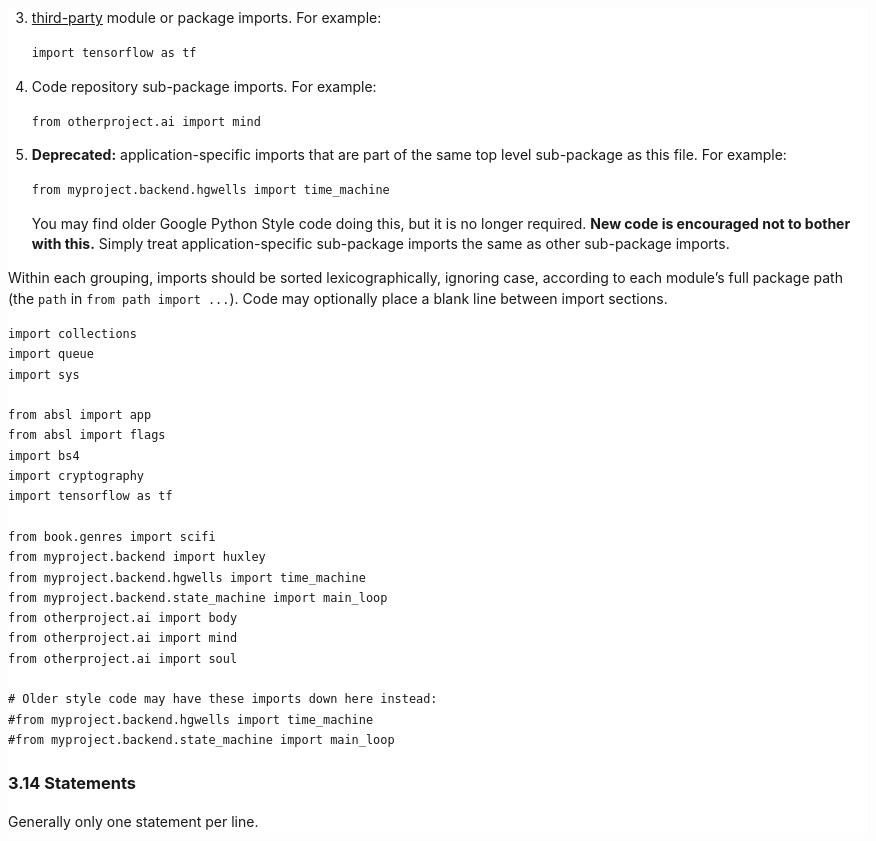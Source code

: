 3. [third-party](https://pypi.org/) module or package imports. For example:

   ```
   import tensorflow as tf
   ```

4. Code repository sub-package imports. For example:

   ```
   from otherproject.ai import mind
   ```

5. **Deprecated:** application-specific imports that are part of the same top level sub-package as this file. For example:

   ```
   from myproject.backend.hgwells import time_machine
   ```

   You may find older Google Python Style code doing this, but it is no longer required. **New code is encouraged not to bother with this.** Simply treat application-specific sub-package imports the same as other sub-package imports.

Within each grouping, imports should be sorted lexicographically, ignoring case, according to each module’s full package path (the `path` in `from path import ...`). Code may optionally place a blank line between import sections.

```
import collections
import queue
import sys

from absl import app
from absl import flags
import bs4
import cryptography
import tensorflow as tf

from book.genres import scifi
from myproject.backend import huxley
from myproject.backend.hgwells import time_machine
from myproject.backend.state_machine import main_loop
from otherproject.ai import body
from otherproject.ai import mind
from otherproject.ai import soul

# Older style code may have these imports down here instead:
#from myproject.backend.hgwells import time_machine
#from myproject.backend.state_machine import main_loop
```





### 3.14 Statements

Generally only one statement per line.
